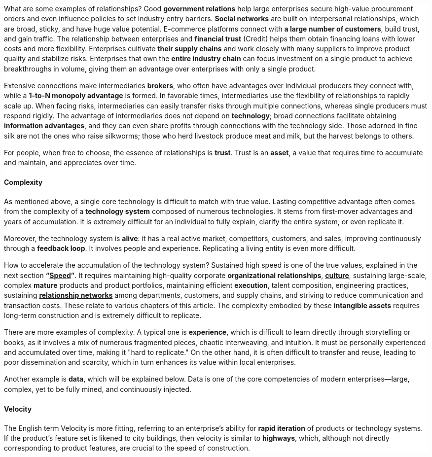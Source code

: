 What are some examples of relationships? Good **government relations** help large enterprises secure high-value procurement orders and even influence policies to set industry entry barriers. **Social networks** are built on interpersonal relationships, which are broad, sticky, and have huge value potential. E-commerce platforms connect with **a large number of customers**, build trust, and gain traffic. The relationship between enterprises and **financial trust** (Credit) helps them obtain financing loans with lower costs and more flexibility. Enterprises cultivate **their supply chains** and work closely with many suppliers to improve product quality and stabilize risks. Enterprises that own the **entire industry chain** can focus investment on a single product to achieve breakthroughs in volume, giving them an advantage over enterprises with only a single product.

Extensive connections make intermediaries **brokers**, who often have advantages over individual producers they connect with, while a **1-to-N monopoly advantage** is formed. In favorable times, intermediaries use the flexibility of relationships to rapidly scale up. When facing risks, intermediaries can easily transfer risks through multiple connections, whereas single producers must respond rigidly. The advantage of intermediaries does not depend on **technology**; broad connections facilitate obtaining **information advantages**, and they can even share profits through connections with the technology side. Those adorned in fine silk are not the ones who raise silkworms; those who herd livestock produce meat and milk, but the harvest belongs to others.

For people, when free to choose, the essence of relationships is **trust**. Trust is an **asset**, a value that requires time to accumulate and maintain, and appreciates over time.

#### Complexity

As mentioned above, a single core technology is difficult to match with true value. Lasting competitive advantage often comes from the complexity of a **technology system** composed of numerous technologies. It stems from first-mover advantages and years of accumulation. It is extremely difficult for an individual to fully explain, clarify the entire system, or even replicate it.

Moreover, the technology system is **alive**: it has a real active market, competitors, customers, and sales, improving continuously through a **feedback loop**. It involves people and experience. Replicating a living entity is even more difficult.

How to accelerate the accumulation of the technology system? Sustained high speed is one of the true values, explained in the next section **“[Speed](.)”**. It requires maintaining high-quality corporate **organizational relationships**, **[culture](.)**, sustaining large-scale, complex **mature** products and product portfolios, maintaining efficient **execution**, talent composition, engineering practices, sustaining **[relationship networks](.)** among departments, customers, and supply chains, and striving to reduce communication and transaction costs. These relate to various chapters of this article. The complexity embodied by these **intangible assets** requires long-term construction and is extremely difficult to replicate.

There are more examples of complexity. A typical one is **experience**, which is difficult to learn directly through storytelling or books, as it involves a mix of numerous fragmented pieces, chaotic interweaving, and intuition. It must be personally experienced and accumulated over time, making it "hard to replicate." On the other hand, it is often difficult to transfer and reuse, leading to poor dissemination and scarcity, which in turn enhances its value within local enterprises.

Another example is **data**, which will be explained below. Data is one of the core competencies of modern enterprises—large, complex, yet to be fully mined, and continuously injected.

#### Velocity

The English term Velocity is more fitting, referring to an enterprise’s ability for **rapid iteration** of products or technology systems. If the product’s feature set is likened to city buildings, then velocity is similar to **highways**, which, although not directly corresponding to product features, are crucial to the speed of construction.
